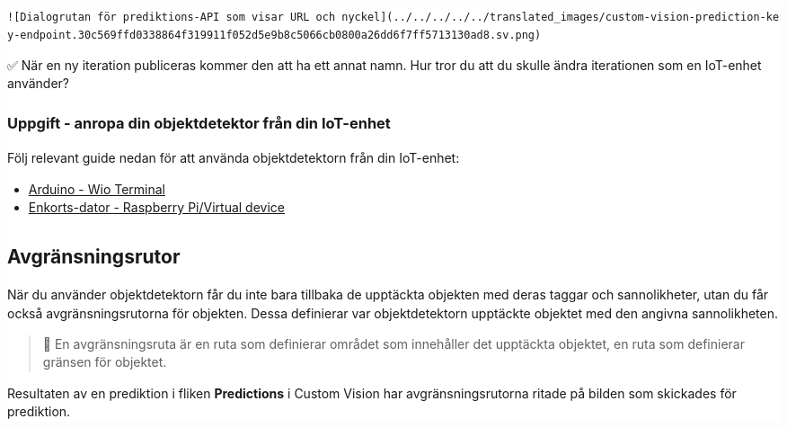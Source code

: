     ![Dialogrutan för prediktions-API som visar URL och nyckel](../../../../../translated_images/custom-vision-prediction-key-endpoint.30c569ffd0338864f319911f052d5e9b8c5066cb0800a26dd6f7ff5713130ad8.sv.png)

✅ När en ny iteration publiceras kommer den att ha ett annat namn. Hur tror du att du skulle ändra iterationen som en IoT-enhet använder?

### Uppgift - anropa din objektdetektor från din IoT-enhet

Följ relevant guide nedan för att använda objektdetektorn från din IoT-enhet:

* [Arduino - Wio Terminal](wio-terminal-object-detector.md)
* [Enkorts-dator - Raspberry Pi/Virtual device](single-board-computer-object-detector.md)

## Avgränsningsrutor

När du använder objektdetektorn får du inte bara tillbaka de upptäckta objekten med deras taggar och sannolikheter, utan du får också avgränsningsrutorna för objekten. Dessa definierar var objektdetektorn upptäckte objektet med den angivna sannolikheten.

> 💁 En avgränsningsruta är en ruta som definierar området som innehåller det upptäckta objektet, en ruta som definierar gränsen för objektet.

Resultaten av en prediktion i fliken **Predictions** i Custom Vision har avgränsningsrutorna ritade på bilden som skickades för prediktion.
